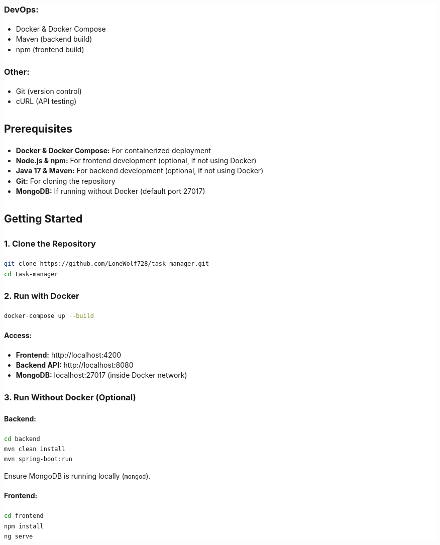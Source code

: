 ### DevOps:
- Docker & Docker Compose
- Maven (backend build)
- npm (frontend build)

### Other:
- Git (version control)
- cURL (API testing)

## Prerequisites

- **Docker & Docker Compose:** For containerized deployment
- **Node.js & npm:** For frontend development (optional, if not using Docker)
- **Java 17 & Maven:** For backend development (optional, if not using Docker)
- **Git:** For cloning the repository
- **MongoDB:** If running without Docker (default port 27017)

## Getting Started

### 1. Clone the Repository
```bash
git clone https://github.com/LoneWolf728/task-manager.git
cd task-manager
```

### 2. Run with Docker
```bash
docker-compose up --build
```

#### Access:
- **Frontend:** http://localhost:4200
- **Backend API:** http://localhost:8080
- **MongoDB:** localhost:27017 (inside Docker network)

### 3. Run Without Docker (Optional)

#### Backend:
```bash
cd backend
mvn clean install
mvn spring-boot:run
```

Ensure MongoDB is running locally (`mongod`).

#### Frontend:
```bash
cd frontend
npm install
ng serve
```
